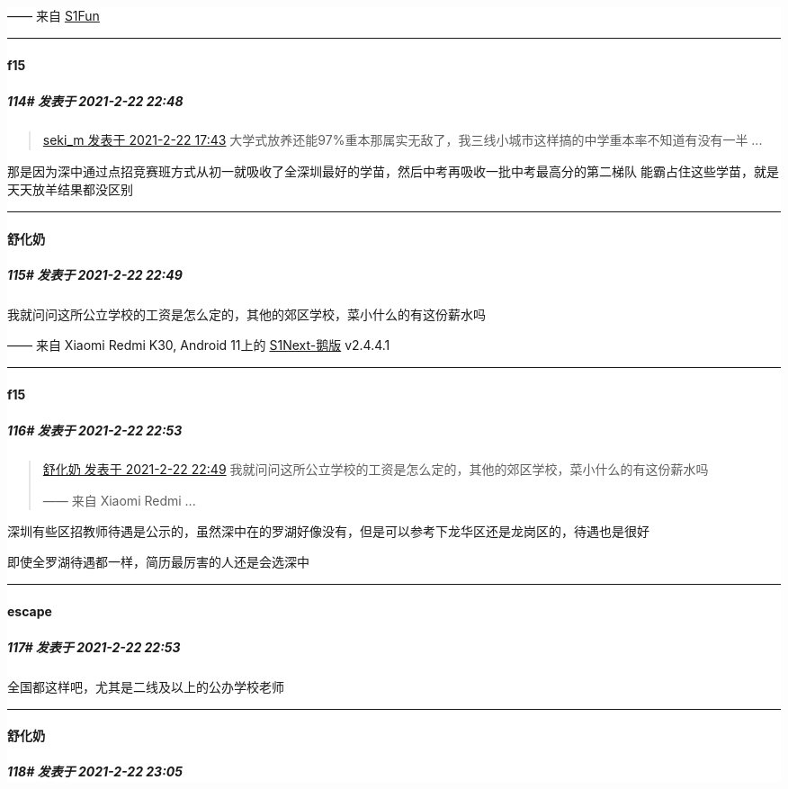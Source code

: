 —— 来自 [S1Fun](https://s1fun.koalcat.com)


-----

####  f15  
##### 114#       发表于 2021-2-22 22:48


<blockquote><a href="httphttps://bbs.saraba1st.com/2b/forum.php?mod=redirect&amp;goto=findpost&amp;pid=50407364&amp;ptid=1989044" target="_blank">seki_m 发表于 2021-2-22 17:43</a>
大学式放养还能97%重本那属实无敌了，我三线小城市这样搞的中学重本率不知道有没有一半 ...</blockquote>
那是因为深中通过点招竞赛班方式从初一就吸收了全深圳最好的学苗，然后中考再吸收一批中考最高分的第二梯队
能霸占住这些学苗，就是天天放羊结果都没区别


-----

####  舒化奶  
##### 115#       发表于 2021-2-22 22:49


我就问问这所公立学校的工资是怎么定的，其他的郊区学校，菜小什么的有这份薪水吗

—— 来自 Xiaomi Redmi K30, Android 11上的 [S1Next-鹅版](https://github.com/ykrank/S1-Next/releases) v2.4.4.1


-----

####  f15  
##### 116#       发表于 2021-2-22 22:53


<blockquote><a href="httphttps://bbs.saraba1st.com/2b/forum.php?mod=redirect&amp;goto=findpost&amp;pid=50410161&amp;ptid=1989044" target="_blank">舒化奶 发表于 2021-2-22 22:49</a>
我就问问这所公立学校的工资是怎么定的，其他的郊区学校，菜小什么的有这份薪水吗

—— 来自 Xiaomi Redmi ...</blockquote>
深圳有些区招教师待遇是公示的，虽然深中在的罗湖好像没有，但是可以参考下龙华区还是龙岗区的，待遇也是很好

即使全罗湖待遇都一样，简历最厉害的人还是会选深中


-----

####  escape  
##### 117#       发表于 2021-2-22 22:53


全国都这样吧，尤其是二线及以上的公办学校老师


-----

####  舒化奶  
##### 118#       发表于 2021-2-22 23:05

